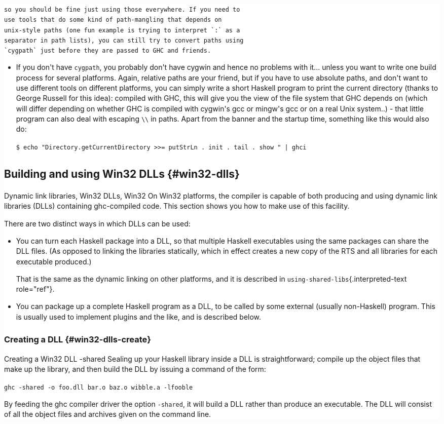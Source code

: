     so you should be fine just using those everywhere. If you need to
    use tools that do some kind of path-mangling that depends on
    unix-style paths (one fun example is trying to interpret `:` as a
    separator in path lists), you can still try to convert paths using
    `cygpath` just before they are passed to GHC and friends.
-   If you don\'t have `cygpath`, you probably don\'t have cygwin and
    hence no problems with it\... unless you want to write one build
    process for several platforms. Again, relative paths are your
    friend, but if you have to use absolute paths, and don\'t want to
    use different tools on different platforms, you can simply write a
    short Haskell program to print the current directory (thanks to
    George Russell for this idea): compiled with GHC, this will give you
    the view of the file system that GHC depends on (which will differ
    depending on whether GHC is compiled with cygwin\'s gcc or mingw\'s
    gcc or on a real Unix system..) - that little program can also deal
    with escaping `\\` in paths. Apart from the banner and the startup
    time, something like this would also do:

    ``` {.sourceCode .none}
    $ echo "Directory.getCurrentDirectory >>= putStrLn . init . tail . show " | ghci
    ```

Building and using Win32 DLLs {#win32-dlls}
-----------------------------

Dynamic link libraries, Win32 DLLs, Win32 On Win32 platforms, the
compiler is capable of both producing and using dynamic link libraries
(DLLs) containing ghc-compiled code. This section shows you how to make
use of this facility.

There are two distinct ways in which DLLs can be used:

-   You can turn each Haskell package into a DLL, so that multiple
    Haskell executables using the same packages can share the DLL files.
    (As opposed to linking the libraries statically, which in effect
    creates a new copy of the RTS and all libraries for each executable
    produced.)

    That is the same as the dynamic linking on other platforms, and it
    is described in `using-shared-libs`{.interpreted-text role="ref"}.

-   You can package up a complete Haskell program as a DLL, to be called
    by some external (usually non-Haskell) program. This is usually used
    to implement plugins and the like, and is described below.

### Creating a DLL {#win32-dlls-create}

Creating a Win32 DLL -shared Sealing up your Haskell library inside a
DLL is straightforward; compile up the object files that make up the
library, and then build the DLL by issuing a command of the form:

``` {.sourceCode .none}
ghc -shared -o foo.dll bar.o baz.o wibble.a -lfooble
```

By feeding the ghc compiler driver the option `-shared`, it will build a
DLL rather than produce an executable. The DLL will consist of all the
object files and archives given on the command line.
